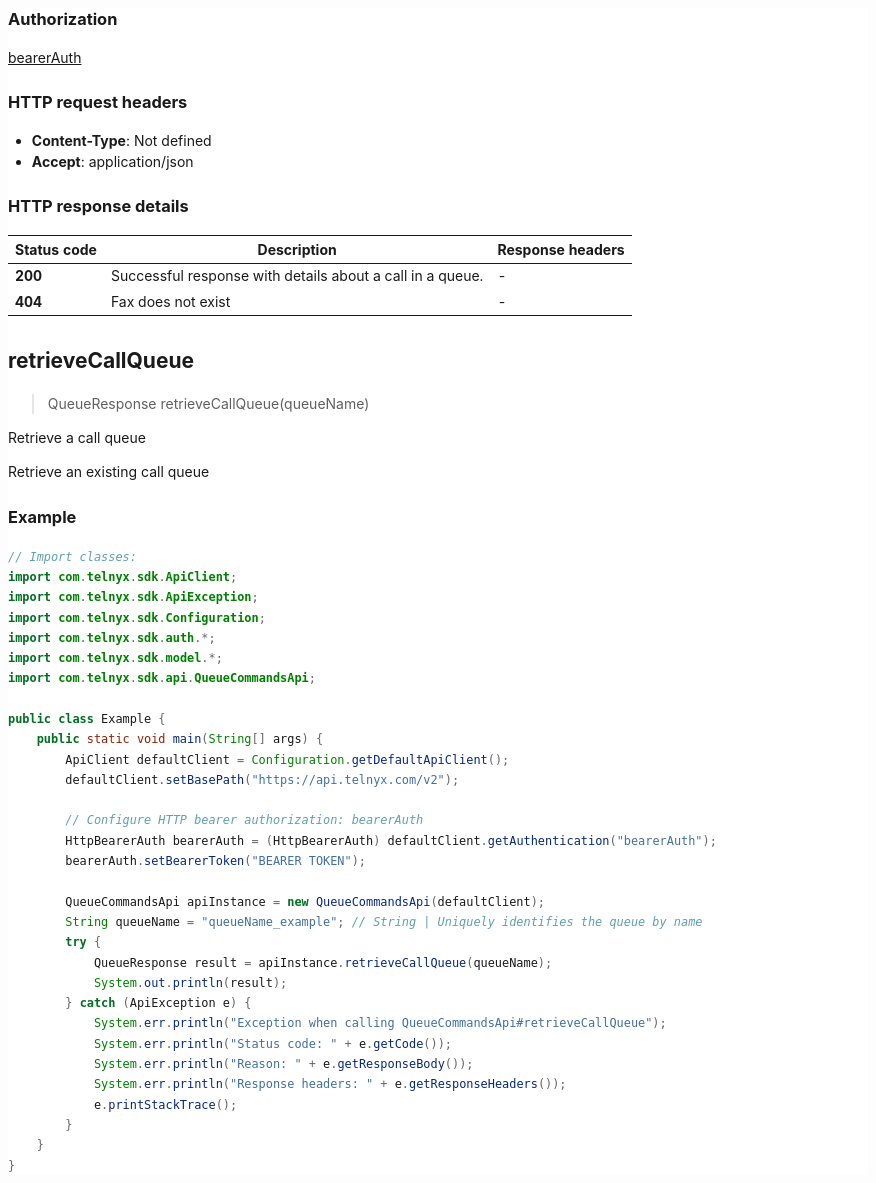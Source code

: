 ### Authorization

[bearerAuth](../README.md#bearerAuth)

### HTTP request headers

- **Content-Type**: Not defined
- **Accept**: application/json

### HTTP response details
| Status code | Description | Response headers |
|-------------|-------------|------------------|
| **200** | Successful response with details about a call in a queue. |  -  |
| **404** | Fax does not exist |  -  |


## retrieveCallQueue

> QueueResponse retrieveCallQueue(queueName)

Retrieve a call queue

Retrieve an existing call queue

### Example

```java
// Import classes:
import com.telnyx.sdk.ApiClient;
import com.telnyx.sdk.ApiException;
import com.telnyx.sdk.Configuration;
import com.telnyx.sdk.auth.*;
import com.telnyx.sdk.model.*;
import com.telnyx.sdk.api.QueueCommandsApi;

public class Example {
    public static void main(String[] args) {
        ApiClient defaultClient = Configuration.getDefaultApiClient();
        defaultClient.setBasePath("https://api.telnyx.com/v2");
        
        // Configure HTTP bearer authorization: bearerAuth
        HttpBearerAuth bearerAuth = (HttpBearerAuth) defaultClient.getAuthentication("bearerAuth");
        bearerAuth.setBearerToken("BEARER TOKEN");

        QueueCommandsApi apiInstance = new QueueCommandsApi(defaultClient);
        String queueName = "queueName_example"; // String | Uniquely identifies the queue by name
        try {
            QueueResponse result = apiInstance.retrieveCallQueue(queueName);
            System.out.println(result);
        } catch (ApiException e) {
            System.err.println("Exception when calling QueueCommandsApi#retrieveCallQueue");
            System.err.println("Status code: " + e.getCode());
            System.err.println("Reason: " + e.getResponseBody());
            System.err.println("Response headers: " + e.getResponseHeaders());
            e.printStackTrace();
        }
    }
}
```
